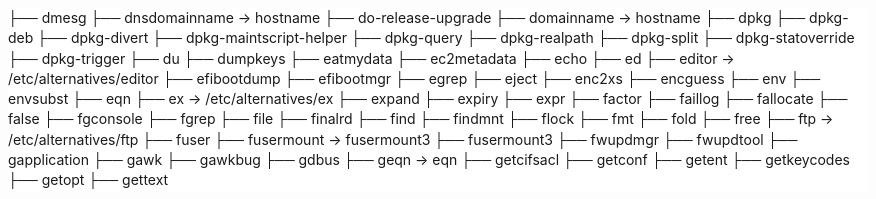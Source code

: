 ├── dmesg
├── dnsdomainname -> hostname
├── do-release-upgrade
├── domainname -> hostname
├── dpkg
├── dpkg-deb
├── dpkg-divert
├── dpkg-maintscript-helper
├── dpkg-query
├── dpkg-realpath
├── dpkg-split
├── dpkg-statoverride
├── dpkg-trigger
├── du
├── dumpkeys
├── eatmydata
├── ec2metadata
├── echo
├── ed
├── editor -> /etc/alternatives/editor
├── efibootdump
├── efibootmgr
├── egrep
├── eject
├── enc2xs
├── encguess
├── env
├── envsubst
├── eqn
├── ex -> /etc/alternatives/ex
├── expand
├── expiry
├── expr
├── factor
├── faillog
├── fallocate
├── false
├── fgconsole
├── fgrep
├── file
├── finalrd
├── find
├── findmnt
├── flock
├── fmt
├── fold
├── free
├── ftp -> /etc/alternatives/ftp
├── fuser
├── fusermount -> fusermount3
├── fusermount3
├── fwupdmgr
├── fwupdtool
├── gapplication
├── gawk
├── gawkbug
├── gdbus
├── geqn -> eqn
├── getcifsacl
├── getconf
├── getent
├── getkeycodes
├── getopt
├── gettext